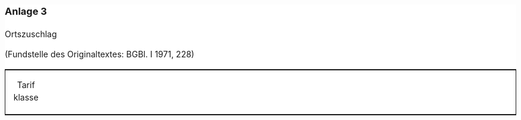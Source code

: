 </div>

<span id="BJNR002089971BJNE006100317.html"></span>

### Anlage 3  
Ortszuschlag

<div>

<div class="jnhtml">

<div>

<div class="jurAbsatz">

<div class="kommentar_Fundstelle">

(Fundstelle des Originaltextes: BGBl. I 1971, 228)

</div>

  

<table style="border-collapse: collapse;border-top: 0.5pt solid ; border-bottom: 0.5pt solid ; border-left: 0.5pt solid ; border-right: 0.5pt solid ; ">

<colgroup>

<col align="left" width="8%">

</col>

<col align="left" width="18%">

</col>

<col align="center" width="12%">

</col>

<col align="center" width="23%">

</col>

<col align="center" width="13%">

</col>

<col align="center" width="25%">

</col>

</colgroup>

<tbody>

<tr>

<td style="border-bottom: 0.5pt solid ; " rowspan="2" align="center">

Tarif klasse

</div>

</div>
